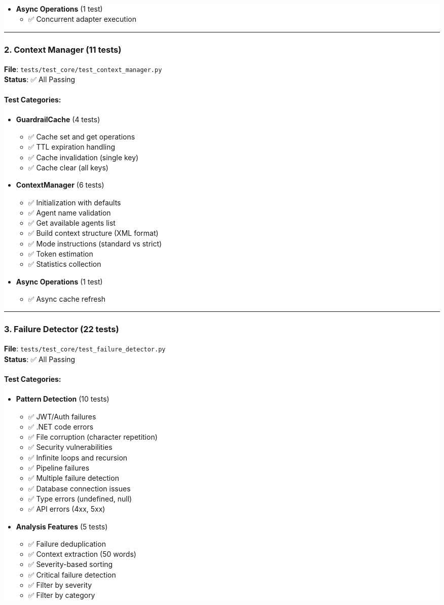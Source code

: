 - **Async Operations** (1 test)
  - ✅ Concurrent adapter execution

---

### 2. Context Manager (11 tests)
**File**: `tests/test_core/test_context_manager.py`  
**Status**: ✅ All Passing

#### Test Categories:
- **GuardrailCache** (4 tests)
  - ✅ Cache set and get operations
  - ✅ TTL expiration handling
  - ✅ Cache invalidation (single key)
  - ✅ Cache clear (all keys)

- **ContextManager** (6 tests)
  - ✅ Initialization with defaults
  - ✅ Agent name validation
  - ✅ Get available agents list
  - ✅ Build context structure (XML format)
  - ✅ Mode instructions (standard vs strict)
  - ✅ Token estimation
  - ✅ Statistics collection

- **Async Operations** (1 test)
  - ✅ Async cache refresh

---

### 3. Failure Detector (22 tests)
**File**: `tests/test_core/test_failure_detector.py`  
**Status**: ✅ All Passing

#### Test Categories:
- **Pattern Detection** (10 tests)
  - ✅ JWT/Auth failures
  - ✅ .NET code errors
  - ✅ File corruption (character repetition)
  - ✅ Security vulnerabilities
  - ✅ Infinite loops and recursion
  - ✅ Pipeline failures
  - ✅ Multiple failure detection
  - ✅ Database connection issues
  - ✅ Type errors (undefined, null)
  - ✅ API errors (4xx, 5xx)

- **Analysis Features** (5 tests)
  - ✅ Failure deduplication
  - ✅ Context extraction (50 words)
  - ✅ Severity-based sorting
  - ✅ Critical failure detection
  - ✅ Filter by severity
  - ✅ Filter by category
